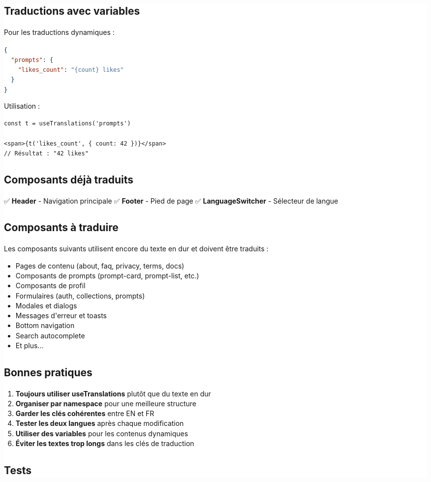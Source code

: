 ## Traductions avec variables

Pour les traductions dynamiques :

```json
{
  "prompts": {
    "likes_count": "{count} likes"
  }
}
```

Utilisation :

```tsx
const t = useTranslations('prompts')

<span>{t('likes_count', { count: 42 })}</span>
// Résultat : "42 likes"
```

## Composants déjà traduits

✅ **Header** - Navigation principale
✅ **Footer** - Pied de page
✅ **LanguageSwitcher** - Sélecteur de langue

## Composants à traduire

Les composants suivants utilisent encore du texte en dur et doivent être traduits :

- Pages de contenu (about, faq, privacy, terms, docs)
- Composants de prompts (prompt-card, prompt-list, etc.)
- Composants de profil
- Formulaires (auth, collections, prompts)
- Modales et dialogs
- Messages d'erreur et toasts
- Bottom navigation
- Search autocomplete
- Et plus...

## Bonnes pratiques

1. **Toujours utiliser useTranslations** plutôt que du texte en dur
2. **Organiser par namespace** pour une meilleure structure
3. **Garder les clés cohérentes** entre EN et FR
4. **Tester les deux langues** après chaque modification
5. **Utiliser des variables** pour les contenus dynamiques
6. **Éviter les textes trop longs** dans les clés de traduction

## Tests
